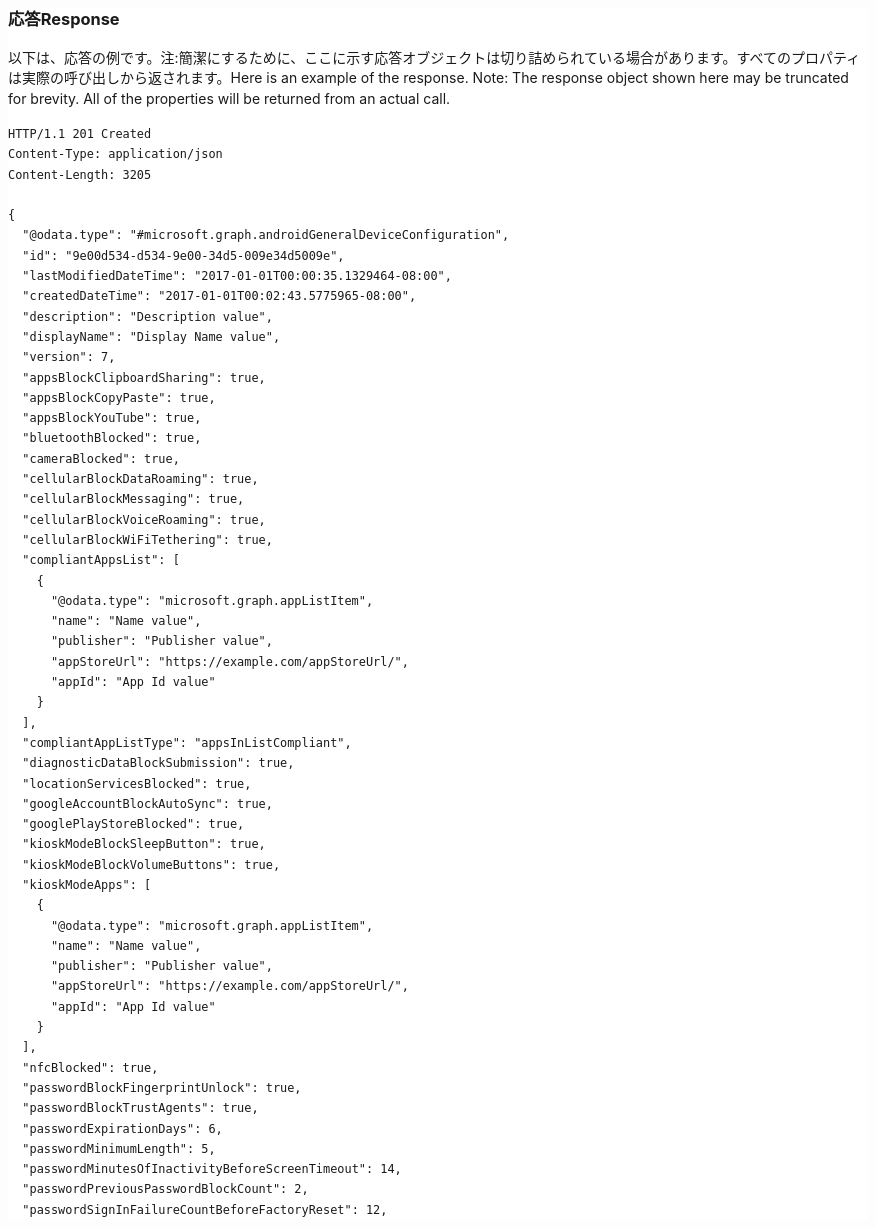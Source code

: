 
### <a name="response"></a><span data-ttu-id="f8070-314">応答</span><span class="sxs-lookup"><span data-stu-id="f8070-314">Response</span></span>
<span data-ttu-id="f8070-p120">以下は、応答の例です。注:簡潔にするために、ここに示す応答オブジェクトは切り詰められている場合があります。すべてのプロパティは実際の呼び出しから返されます。</span><span class="sxs-lookup"><span data-stu-id="f8070-p120">Here is an example of the response. Note: The response object shown here may be truncated for brevity. All of the properties will be returned from an actual call.</span></span>
``` http
HTTP/1.1 201 Created
Content-Type: application/json
Content-Length: 3205

{
  "@odata.type": "#microsoft.graph.androidGeneralDeviceConfiguration",
  "id": "9e00d534-d534-9e00-34d5-009e34d5009e",
  "lastModifiedDateTime": "2017-01-01T00:00:35.1329464-08:00",
  "createdDateTime": "2017-01-01T00:02:43.5775965-08:00",
  "description": "Description value",
  "displayName": "Display Name value",
  "version": 7,
  "appsBlockClipboardSharing": true,
  "appsBlockCopyPaste": true,
  "appsBlockYouTube": true,
  "bluetoothBlocked": true,
  "cameraBlocked": true,
  "cellularBlockDataRoaming": true,
  "cellularBlockMessaging": true,
  "cellularBlockVoiceRoaming": true,
  "cellularBlockWiFiTethering": true,
  "compliantAppsList": [
    {
      "@odata.type": "microsoft.graph.appListItem",
      "name": "Name value",
      "publisher": "Publisher value",
      "appStoreUrl": "https://example.com/appStoreUrl/",
      "appId": "App Id value"
    }
  ],
  "compliantAppListType": "appsInListCompliant",
  "diagnosticDataBlockSubmission": true,
  "locationServicesBlocked": true,
  "googleAccountBlockAutoSync": true,
  "googlePlayStoreBlocked": true,
  "kioskModeBlockSleepButton": true,
  "kioskModeBlockVolumeButtons": true,
  "kioskModeApps": [
    {
      "@odata.type": "microsoft.graph.appListItem",
      "name": "Name value",
      "publisher": "Publisher value",
      "appStoreUrl": "https://example.com/appStoreUrl/",
      "appId": "App Id value"
    }
  ],
  "nfcBlocked": true,
  "passwordBlockFingerprintUnlock": true,
  "passwordBlockTrustAgents": true,
  "passwordExpirationDays": 6,
  "passwordMinimumLength": 5,
  "passwordMinutesOfInactivityBeforeScreenTimeout": 14,
  "passwordPreviousPasswordBlockCount": 2,
  "passwordSignInFailureCountBeforeFactoryReset": 12,
```